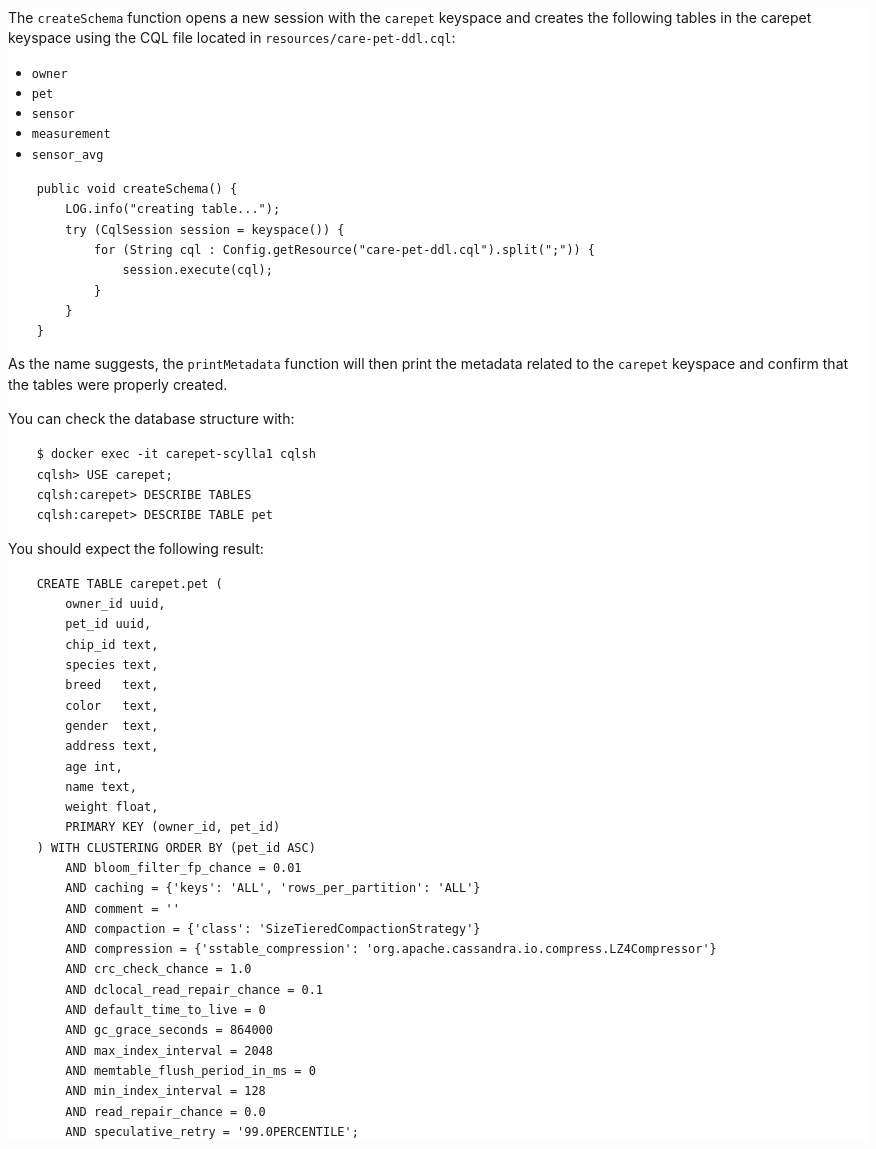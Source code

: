 The `createSchema` function opens a new session with the `carepet` keyspace and creates the following tables in the carepet keyspace using the CQL file located in `resources/care-pet-ddl.cql`:

-   `owner`
-   `pet`
-   `sensor`
-   `measurement`
-   `sensor_avg`

```
    public void createSchema() {
        LOG.info("creating table...");
        try (CqlSession session = keyspace()) {
            for (String cql : Config.getResource("care-pet-ddl.cql").split(";")) {
                session.execute(cql);
            }
        }
    }
```

As the name suggests, the `printMetadata` function will then print the metadata related to the `carepet` keyspace and confirm that the tables were properly created.

You can check the database structure with:

```
	$ docker exec -it carepet-scylla1 cqlsh
	cqlsh> USE carepet;
	cqlsh:carepet> DESCRIBE TABLES
	cqlsh:carepet> DESCRIBE TABLE pet
```

You should expect the following result:

```
    CREATE TABLE carepet.pet (
        owner_id uuid,
        pet_id uuid,
        chip_id text,
        species text,
        breed   text,
        color   text,
        gender  text,
        address text,
        age int,
        name text,
        weight float,
        PRIMARY KEY (owner_id, pet_id)
    ) WITH CLUSTERING ORDER BY (pet_id ASC)
        AND bloom_filter_fp_chance = 0.01
        AND caching = {'keys': 'ALL', 'rows_per_partition': 'ALL'}
        AND comment = ''
        AND compaction = {'class': 'SizeTieredCompactionStrategy'}
        AND compression = {'sstable_compression': 'org.apache.cassandra.io.compress.LZ4Compressor'}
        AND crc_check_chance = 1.0
        AND dclocal_read_repair_chance = 0.1
        AND default_time_to_live = 0
        AND gc_grace_seconds = 864000
        AND max_index_interval = 2048
        AND memtable_flush_period_in_ms = 0
        AND min_index_interval = 128
        AND read_repair_chance = 0.0
        AND speculative_retry = '99.0PERCENTILE';
```
